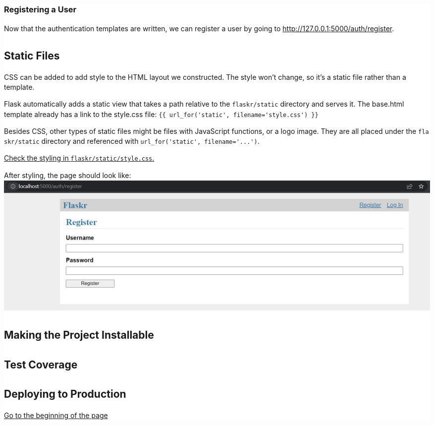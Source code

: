 <h3>Registering a User</h3>

Now that the authentication templates are written, we can register a user by going to <a href="http://127.0.0.1:5000/auth/register">http://127.0.0.1:5000/auth/register</a>.


</div>

<div id="statics">
    <h2>Static Files</h2>

CSS can be added to add style to the HTML layout we constructed. The style won’t change, so it’s a static file rather than a template.

Flask automatically adds a static view that takes a path relative to the `flaskr/static` directory and serves it. The base.html template already has a link to the style.css file:
`{{ url_for('static', filename='style.css') }}`

Besides CSS, other types of static files might be files with JavaScript functions, or a logo image. They are all placed under the `flaskr/static` directory and referenced with `url_for('static', filename='...')`.

<a href="static/style.css">Check the styling in `flaskr/static/style.css`.</a>

After styling, the page should look like:
<img src="img/readme-styled-register.png" alt="Styled Register & Login">

</div>

<div id="install">
    <h2>Making the Project Installable</h2>
</div>

<div id="tests">
    <h2>Test Coverage</h2>
</div>

<div id="deploy">
    <h2>Deploying to Production</h2>
</div>

[Go to the beginning of the page](#beginning)